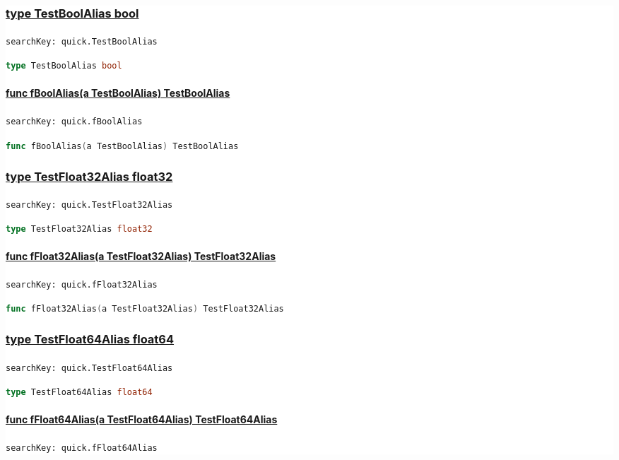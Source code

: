 ### <a id="TestBoolAlias" href="#TestBoolAlias">type TestBoolAlias bool</a>

```
searchKey: quick.TestBoolAlias
```

```Go
type TestBoolAlias bool
```

#### <a id="fBoolAlias" href="#fBoolAlias">func fBoolAlias(a TestBoolAlias) TestBoolAlias</a>

```
searchKey: quick.fBoolAlias
```

```Go
func fBoolAlias(a TestBoolAlias) TestBoolAlias
```

### <a id="TestFloat32Alias" href="#TestFloat32Alias">type TestFloat32Alias float32</a>

```
searchKey: quick.TestFloat32Alias
```

```Go
type TestFloat32Alias float32
```

#### <a id="fFloat32Alias" href="#fFloat32Alias">func fFloat32Alias(a TestFloat32Alias) TestFloat32Alias</a>

```
searchKey: quick.fFloat32Alias
```

```Go
func fFloat32Alias(a TestFloat32Alias) TestFloat32Alias
```

### <a id="TestFloat64Alias" href="#TestFloat64Alias">type TestFloat64Alias float64</a>

```
searchKey: quick.TestFloat64Alias
```

```Go
type TestFloat64Alias float64
```

#### <a id="fFloat64Alias" href="#fFloat64Alias">func fFloat64Alias(a TestFloat64Alias) TestFloat64Alias</a>

```
searchKey: quick.fFloat64Alias
```
